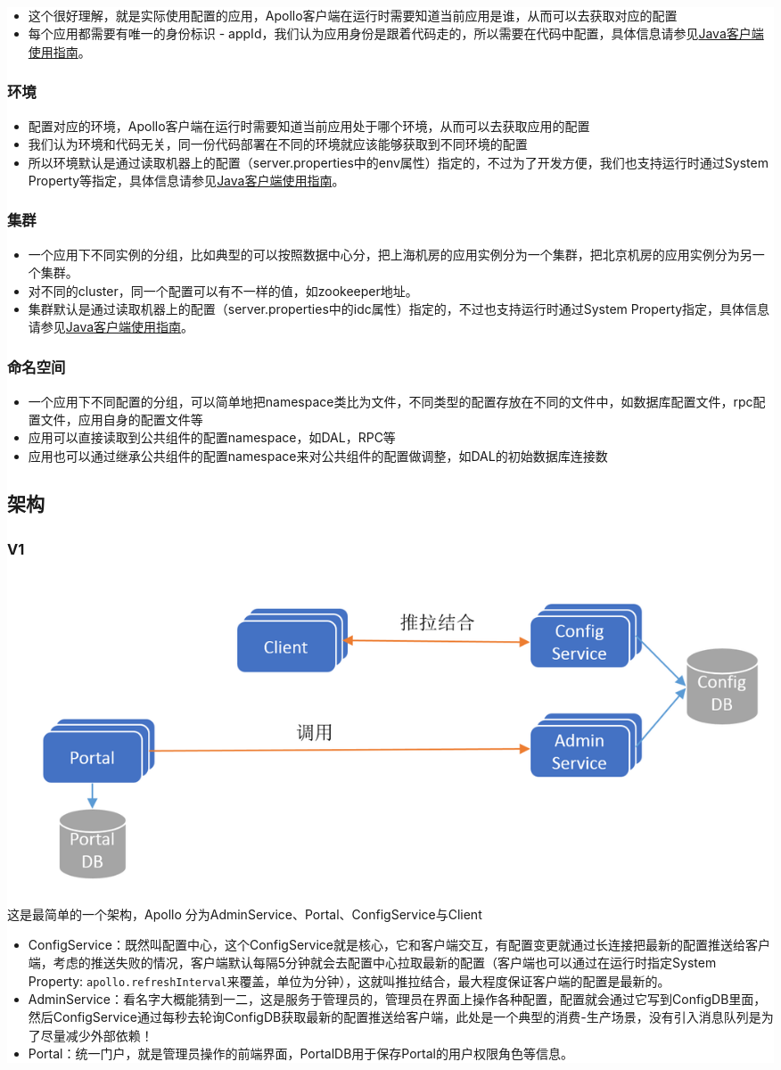 - 这个很好理解，就是实际使用配置的应用，Apollo客户端在运行时需要知道当前应用是谁，从而可以去获取对应的配置
- 每个应用都需要有唯一的身份标识 - appId，我们认为应用身份是跟着代码走的，所以需要在代码中配置，具体信息请参见[Java客户端使用指南](https://github.com/ctripcorp/apollo/wiki/Java客户端使用指南)。

### 环境

- 配置对应的环境，Apollo客户端在运行时需要知道当前应用处于哪个环境，从而可以去获取应用的配置
- 我们认为环境和代码无关，同一份代码部署在不同的环境就应该能够获取到不同环境的配置
- 所以环境默认是通过读取机器上的配置（server.properties中的env属性）指定的，不过为了开发方便，我们也支持运行时通过System Property等指定，具体信息请参见[Java客户端使用指南](https://github.com/ctripcorp/apollo/wiki/Java客户端使用指南)。

### 集群

- 一个应用下不同实例的分组，比如典型的可以按照数据中心分，把上海机房的应用实例分为一个集群，把北京机房的应用实例分为另一个集群。
- 对不同的cluster，同一个配置可以有不一样的值，如zookeeper地址。
- 集群默认是通过读取机器上的配置（server.properties中的idc属性）指定的，不过也支持运行时通过System Property指定，具体信息请参见[Java客户端使用指南](https://github.com/ctripcorp/apollo/wiki/Java客户端使用指南)。

### 命名空间

- 一个应用下不同配置的分组，可以简单地把namespace类比为文件，不同类型的配置存放在不同的文件中，如数据库配置文件，rpc配置文件，应用自身的配置文件等
- 应用可以直接读取到公共组件的配置namespace，如DAL，RPC等
- 应用也可以通过继承公共组件的配置namespace来对公共组件的配置做调整，如DAL的初始数据库连接数

## 架构

### V1

![img](files/a3bc3bbf0c34467a4f8e0fa5611a98cc.png)

这是最简单的一个架构，Apollo 分为AdminService、Portal、ConfigService与Client

- ConfigService：既然叫配置中心，这个ConfigService就是核心，它和客户端交互，有配置变更就通过长连接把最新的配置推送给客户端，考虑的推送失败的情况，客户端默认每隔5分钟就会去配置中心拉取最新的配置（客户端也可以通过在运行时指定System Property: `apollo.refreshInterval`来覆盖，单位为分钟），这就叫推拉结合，最大程度保证客户端的配置是最新的。
- AdminService：看名字大概能猜到一二，这是服务于管理员的，管理员在界面上操作各种配置，配置就会通过它写到ConfigDB里面，然后ConfigService通过每秒去轮询ConfigDB获取最新的配置推送给客户端，此处是一个典型的消费-生产场景，没有引入消息队列是为了尽量减少外部依赖！
- Portal：统一门户，就是管理员操作的前端界面，PortalDB用于保存Portal的用户权限角色等信息。
